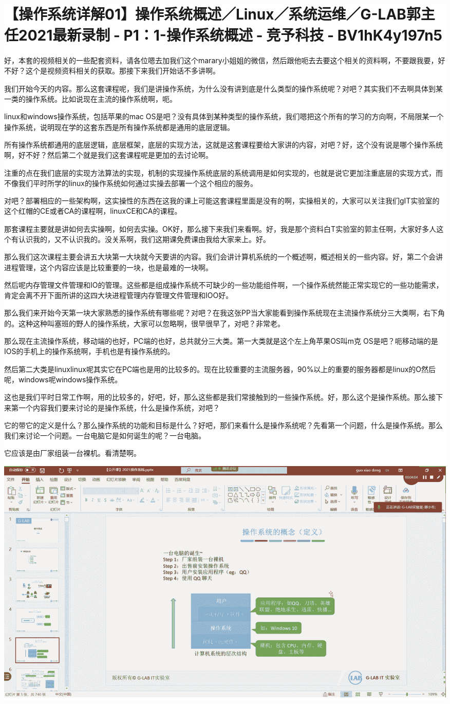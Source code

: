 # 【操作系统详解01】操作系统概述／Linux／系统运维／G-LAB郭主任2021最新录制 - P1：1-操作系统概述 - 竞予科技 - BV1hK4y197n5

好，本套的视频相关的一些配套资料，请各位嗯去加我们这个marary小姐姐的微信，然后跟他呃去去要这个相关的资料啊，不要跟我要，好不好？这个是视频资料相关的获取。那接下来我们开始话不多讲啊。

我们开始今天的内容。那么这套课程呢，我们是讲操作系统，为什么没有讲到底是什么类型的操作系统呢？对吧？其实我们不去啊具体到某一类的操作系统。比如说现在主流的操作系统啊，呃。

linux和windows操作系统，包括苹果的mac OS是吧？没有具体到某种类型的操作系统，我们嗯把这个所有的学习的方向啊，不局限某一个操作系统，说明现在学的这套东西是所有操作系统都是通用的底层逻辑。

所有操作系统都通用的底层逻辑，底层框架，底层的实现方法，这就是这套课程要给大家讲的内容，对吧？好，这个没有说是哪个操作系统啊，好不好？然后第二个就是我们这套课程呢是更加的去讨论啊。

注重的点在我们底层的实现方法算法的实现，机制的实现操作系统底层的系统调用是如何实现的，也就是说它更加注重底层的实现方式，而不像我们平时所学的linux的操作系统如何通过实操去部署一个这个相应的服务。

对吧？部署相应的一些架构啊，这实操性的东西在这我的课上可能这套课程里面是没有的啊，实操相关的，大家可以关注我们gIT实验室的这个红帽的CE或者CA的课程啊，linuxCE和CA的课程。

那套课程主要就是讲如何去实操啊，如何去实操。OK好，那么接下来我们来看啊。好，我是那个资料白T实验室的郭主任啊，大家好多人这个有认识我的，又不认识我的。没关系啊，我们这期课免费课由我给大家来上。好。

那么我们这次课程主要会讲五大块第一大块就今天要讲的内容。我们会讲计算机系统的一个概述啊，概述相关的一些内容。好，第二个会讲进程管理，这个内容应该是比较重要的一块，也是最难的一块啊。

然后呢内存管理文件管理和IO的管理。这些都是组成操作系统不可缺少的一些功能组件啊，一个操作系统然能正常实现它的一些功能需求，肯定会离不开下面所讲的这四大块进程管理内存管理文件管理和IOO好。

那么我们来开始今天第一块大家熟悉的操作系统有哪些呢？对吧？在我这张PP当大家能看到操作系统现在主流操作系统分三大类啊，右下角的。这种这种叫塞班的野人的操作系统，大家可以忽略啊，很早很早了，对吧？非常老。

那么现在主流操作系统，移动端的也好，PC端的也好，总共就分三大类。第一大类就是这个左上角苹果OS叫m克 OS是吧？呃移动端的是IOS的手机上的操作系统啊，手机也是有操作系统的。

然后第二大类是linuxlinux呢其实它在PC端也是用的比较多的。现在比较重要的主流服务器，90%以上的重要的服务器都是linux的O然后呢，windows呢windows操作系统。

这也是我们平时日常工作啊，用的比较多的，好吧，好，那么这些都是我们常接触到的一些操作系统。好，那么这个是操作系统。那么接下来第一个内容我们要来讨论的是操作系统，什么是操作系统，对吧？

它的带它的定义是什么？那么操作系统的功能和目标是什么？好吧，那们来看什么是操作系统呢？先看第一个问题，什么是操作系统。那么我们来讨论一个问题。一台电脑它是如何诞生的呢？一台电脑。

它应该是由厂家组装一台裸机。看清楚啊。

![](img/afb74028fc76be694ae6b90b96fa62a1_1.png)
